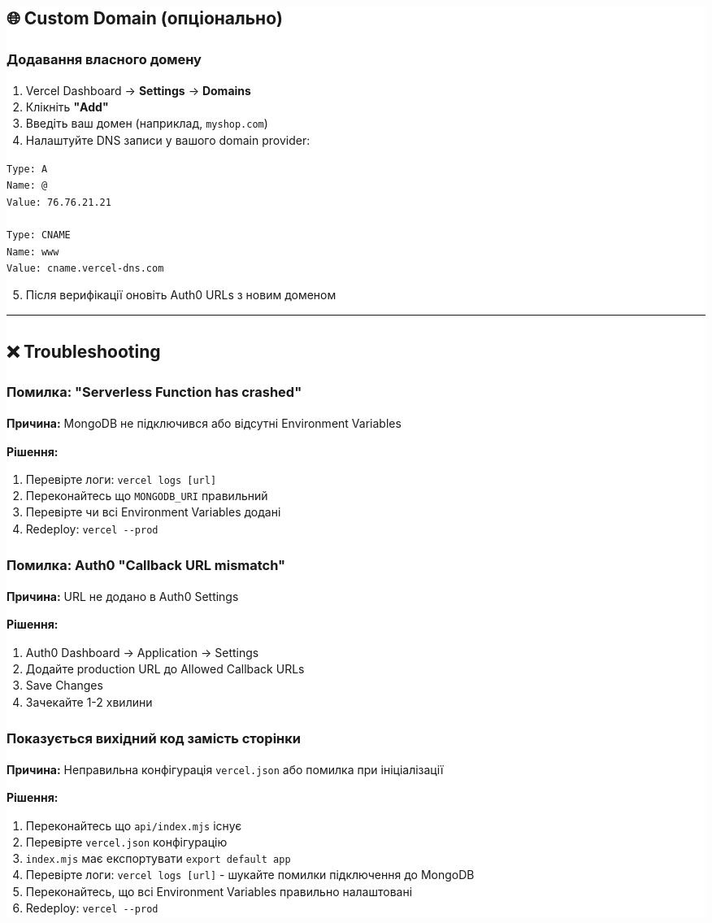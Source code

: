 
## 🌐 Custom Domain (опціонально)

### Додавання власного домену

1. Vercel Dashboard → **Settings** → **Domains**
2. Клікніть **"Add"**
3. Введіть ваш домен (наприклад, `myshop.com`)
4. Налаштуйте DNS записи у вашого domain provider:

```
Type: A
Name: @
Value: 76.76.21.21

Type: CNAME
Name: www
Value: cname.vercel-dns.com
```

5. Після верифікації оновіть Auth0 URLs з новим доменом

---

## ❌ Troubleshooting

### Помилка: "Serverless Function has crashed"

**Причина:** MongoDB не підключився або відсутні Environment Variables

**Рішення:**

1. Перевірте логи: `vercel logs [url]`
2. Переконайтесь що `MONGODB_URI` правильний
3. Перевірте чи всі Environment Variables додані
4. Redeploy: `vercel --prod`

### Помилка: Auth0 "Callback URL mismatch"

**Причина:** URL не додано в Auth0 Settings

**Рішення:**

1. Auth0 Dashboard → Application → Settings
2. Додайте production URL до Allowed Callback URLs
3. Save Changes
4. Зачекайте 1-2 хвилини

### Показується вихідний код замість сторінки

**Причина:** Неправильна конфігурація `vercel.json` або помилка при ініціалізації

**Рішення:**

1. Переконайтесь що `api/index.mjs` існує
2. Перевірте `vercel.json` конфігурацію
3. `index.mjs` має експортувати `export default app`
4. Перевірте логи: `vercel logs [url]` - шукайте помилки підключення до MongoDB
5. Переконайтесь, що всі Environment Variables правильно налаштовані
6. Redeploy: `vercel --prod`
